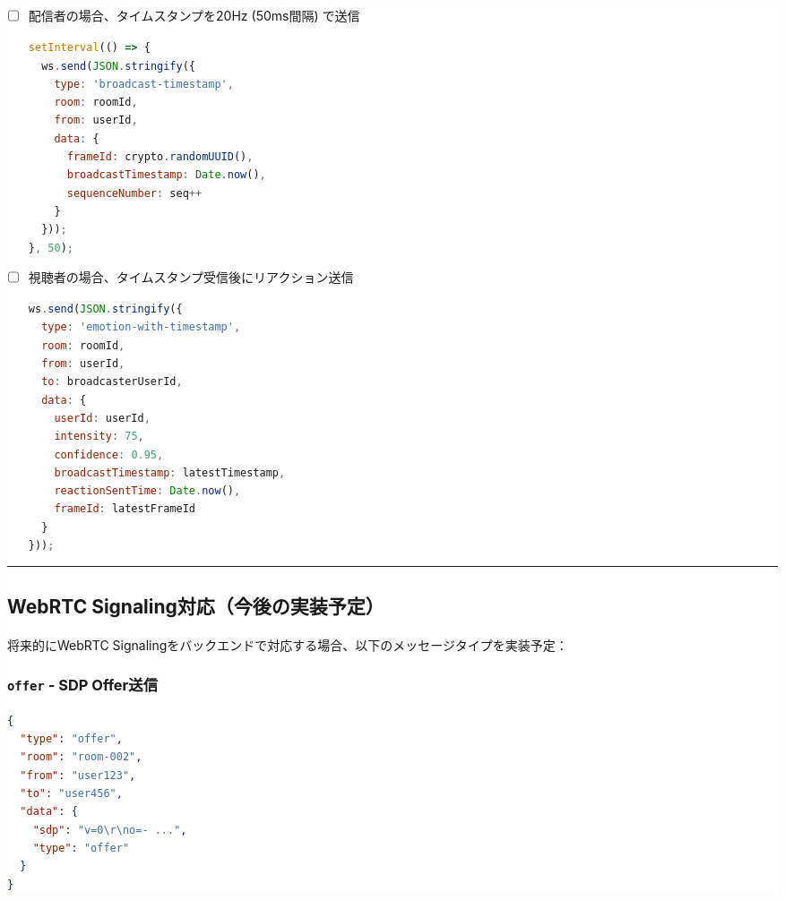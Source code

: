 - [ ] 配信者の場合、タイムスタンプを20Hz (50ms間隔) で送信
  ```javascript
  setInterval(() => {
    ws.send(JSON.stringify({
      type: 'broadcast-timestamp',
      room: roomId,
      from: userId,
      data: {
        frameId: crypto.randomUUID(),
        broadcastTimestamp: Date.now(),
        sequenceNumber: seq++
      }
    }));
  }, 50);
  ```

- [ ] 視聴者の場合、タイムスタンプ受信後にリアクション送信
  ```javascript
  ws.send(JSON.stringify({
    type: 'emotion-with-timestamp',
    room: roomId,
    from: userId,
    to: broadcasterUserId,
    data: {
      userId: userId,
      intensity: 75,
      confidence: 0.95,
      broadcastTimestamp: latestTimestamp,
      reactionSentTime: Date.now(),
      frameId: latestFrameId
    }
  }));
  ```

---

## WebRTC Signaling対応（今後の実装予定）

将来的にWebRTC Signalingをバックエンドで対応する場合、以下のメッセージタイプを実装予定：

### `offer` - SDP Offer送信
```json
{
  "type": "offer",
  "room": "room-002",
  "from": "user123",
  "to": "user456",
  "data": {
    "sdp": "v=0\r\no=- ...",
    "type": "offer"
  }
}
```
